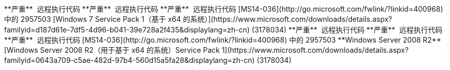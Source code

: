 </td>
<td style="border:1px solid black;">
**严重**   
远程执行代码

</td>
<td style="border:1px solid black;">
**严重**   
远程执行代码

</td>
<td style="border:1px solid black;">
**严重**   
远程执行代码

</td>
<td style="border:1px solid black;">
[MS14-036](http://go.microsoft.com/fwlink/?linkid=400968) 中的 2957503

</td>
</tr>
<tr>
<td style="border:1px solid black;">
[Windows 7 Service Pack 1（基于 x64 的系统）](https://www.microsoft.com/downloads/details.aspx?familyid=d187d61e-7df5-4d96-b041-39e728a2f435&displaylang=zh-cn)  
(3178034)

</td>
<td style="border:1px solid black;">
**严重**   
远程执行代码

</td>
<td style="border:1px solid black;">
**严重**   
远程执行代码

</td>
<td style="border:1px solid black;">
**严重**   
远程执行代码

</td>
<td style="border:1px solid black;">
[MS14-036](http://go.microsoft.com/fwlink/?linkid=400968) 中的 2957503

</td>
</tr>
<tr>
<td style="border:1px solid black;" colspan="5">
**Windows Server 2008 R2**

</td>
</tr>
<tr>
<td style="border:1px solid black;">
[Windows Server 2008 R2（用于基于 x64 的系统）Service Pack 1](https://www.microsoft.com/downloads/details.aspx?familyid=0643a709-c5ae-482d-97b4-560d15a5fa28&displaylang=zh-cn)  
(3178034)
